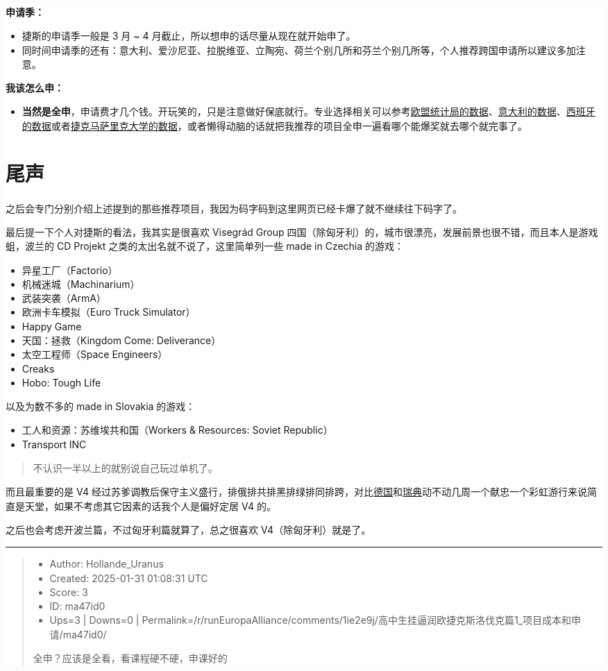 **申请季：**

- 捷斯的申请季一般是 3 月 ~ 4 月截止，所以想申的话尽量从现在就开始申了。
- 同时间申请季的还有：意大利、爱沙尼亚、拉脱维亚、立陶宛、荷兰个别几所和芬兰个别几所等，个人推荐跨国申请所以建议多加注意。

**我该怎么申：**

- **当然是全申**，申请费才几个钱。开玩笑的，只是注意做好保底就行。专业选择相关可以参考[欧盟统计局的数据](https://ec.europa.eu/eurostat/web/labour-market/database)、[意大利的数据](https://www.reddit.com/r/iwanttorun/comments/1f0w619/%E6%84%8F%E5%A4%A7%E5%88%A9%E6%9C%AC%E7%A1%95%E5%90%84%E4%B8%93%E4%B8%9A%E5%B0%B1%E4%B8%9A%E6%A6%82%E5%86%B5/)、[西班牙的数据](https://www.fundacioncyd.org/wp-content/uploads/2024/10/La-empleabilidad-de-los-jovenes-en-Espana-2024.pdf)或者[捷克马萨里克大学的数据](https://www.muni.cz/do/rect/strategie/ver/Absolventi_2019-2020_v_praxi_2022_zprava_final_web.pdf)，或者懒得动脑的话就把我推荐的项目全申一遍看哪个能爆奖就去哪个就完事了。

# 尾声

之后会专门分别介绍上述提到的那些推荐项目，我因为码字码到这里网页已经卡爆了就不继续往下码字了。

最后提一下个人对捷斯的看法，我其实是很喜欢 Visegrád Group
四国（除匈牙利）的，城市很漂亮，发展前景也很不错，而且本人是游戏蛆，波兰的
CD Projekt 之类的太出名就不说了，这里简单列一些 made in Czechia 的游戏：

- 异星工厂（Factorio）
- 机械迷城（Machinarium）
- 武装突袭（ArmA）
- 欧洲卡车模拟（Euro Truck Simulator）
- Happy Game
- 天国：拯救（Kingdom Come: Deliverance）
- 太空工程师（Space Engineers）
- Creaks
- Hobo: Tough Life

以及为数不多的 made in Slovakia 的游戏：

- 工人和资源：苏维埃共和国（Workers & Resources: Soviet Republic）
- Transport INC

> 不认识一半以上的就别说自己玩过单机了。

而且最重要的是 V4
经过苏爹调教后保守主义盛行，排俄排共排黑排绿排同排跨，对比[德国](https://abcnews.go.com/International/germany-christmas-market-attack-latest-us-shocked-incident/story?id=117011586)和[瑞典](https://www.thelocal.se/20250130/man-shot-dead-in-sodertalje-may-have-been-quran-burner-salwan-momika)动不动几周一个献忠一个彩虹游行来说简直是天堂，如果不考虑其它因素的话我个人是偏好定居
V4 的。

之后也会考虑开波兰篇，不过匈牙利篇就算了，总之很喜欢
V4（除匈牙利）就是了。


---

> - Author: Hollande_Uranus
> - Created: 2025-01-31 01:08:31 UTC
> - Score: 3
> - ID: ma47id0
> - Ups=3 | Downs=0 | Permalink=/r/runEuropaAlliance/comments/1ie2e9j/高中生挂逼润欧捷克斯洛伐克篇1_项目成本和申请/ma47id0/
>
> 全申？应该是全看，看课程硬不硬，申课好的
